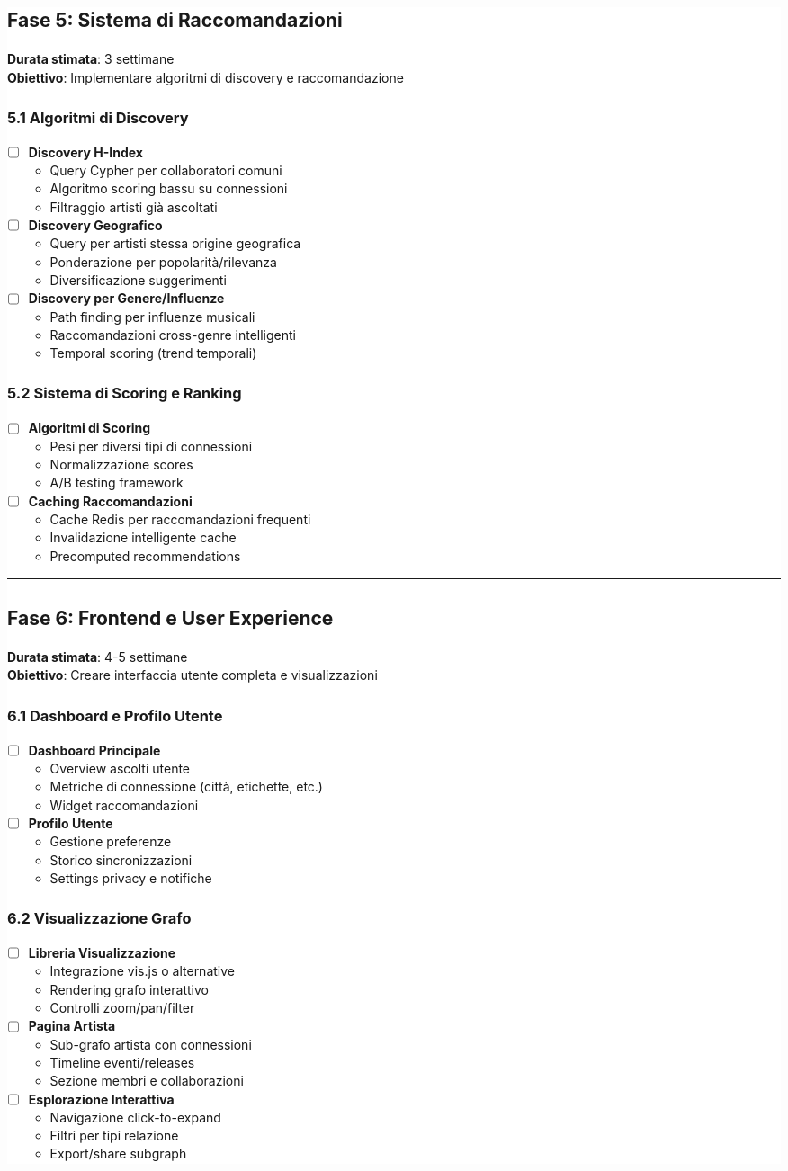 
## Fase 5: Sistema di Raccomandazioni
**Durata stimata**: 3 settimane  
**Obiettivo**: Implementare algoritmi di discovery e raccomandazione

### 5.1 Algoritmi di Discovery
- [ ] **Discovery H-Index**
  - Query Cypher per collaboratori comuni
  - Algoritmo scoring bassu su connessioni
  - Filtraggio artisti già ascoltati
- [ ] **Discovery Geografico**
  - Query per artisti stessa origine geografica
  - Ponderazione per popolarità/rilevanza
  - Diversificazione suggerimenti
- [ ] **Discovery per Genere/Influenze**
  - Path finding per influenze musicali
  - Raccomandazioni cross-genre intelligenti
  - Temporal scoring (trend temporali)

### 5.2 Sistema di Scoring e Ranking
- [ ] **Algoritmi di Scoring**
  - Pesi per diversi tipi di connessioni
  - Normalizzazione scores
  - A/B testing framework
- [ ] **Caching Raccomandazioni**
  - Cache Redis per raccomandazioni frequenti
  - Invalidazione intelligente cache
  - Precomputed recommendations

---

## Fase 6: Frontend e User Experience
**Durata stimata**: 4-5 settimane  
**Obiettivo**: Creare interfaccia utente completa e visualizzazioni

### 6.1 Dashboard e Profilo Utente
- [ ] **Dashboard Principale**
  - Overview ascolti utente
  - Metriche di connessione (città, etichette, etc.)
  - Widget raccomandazioni
- [ ] **Profilo Utente**
  - Gestione preferenze
  - Storico sincronizzazioni
  - Settings privacy e notifiche

### 6.2 Visualizzazione Grafo
- [ ] **Libreria Visualizzazione**
  - Integrazione vis.js o alternative
  - Rendering grafo interattivo
  - Controlli zoom/pan/filter
- [ ] **Pagina Artista**
  - Sub-grafo artista con connessioni
  - Timeline eventi/releases
  - Sezione membri e collaborazioni
- [ ] **Esplorazione Interattiva**
  - Navigazione click-to-expand
  - Filtri per tipi relazione
  - Export/share subgraph
